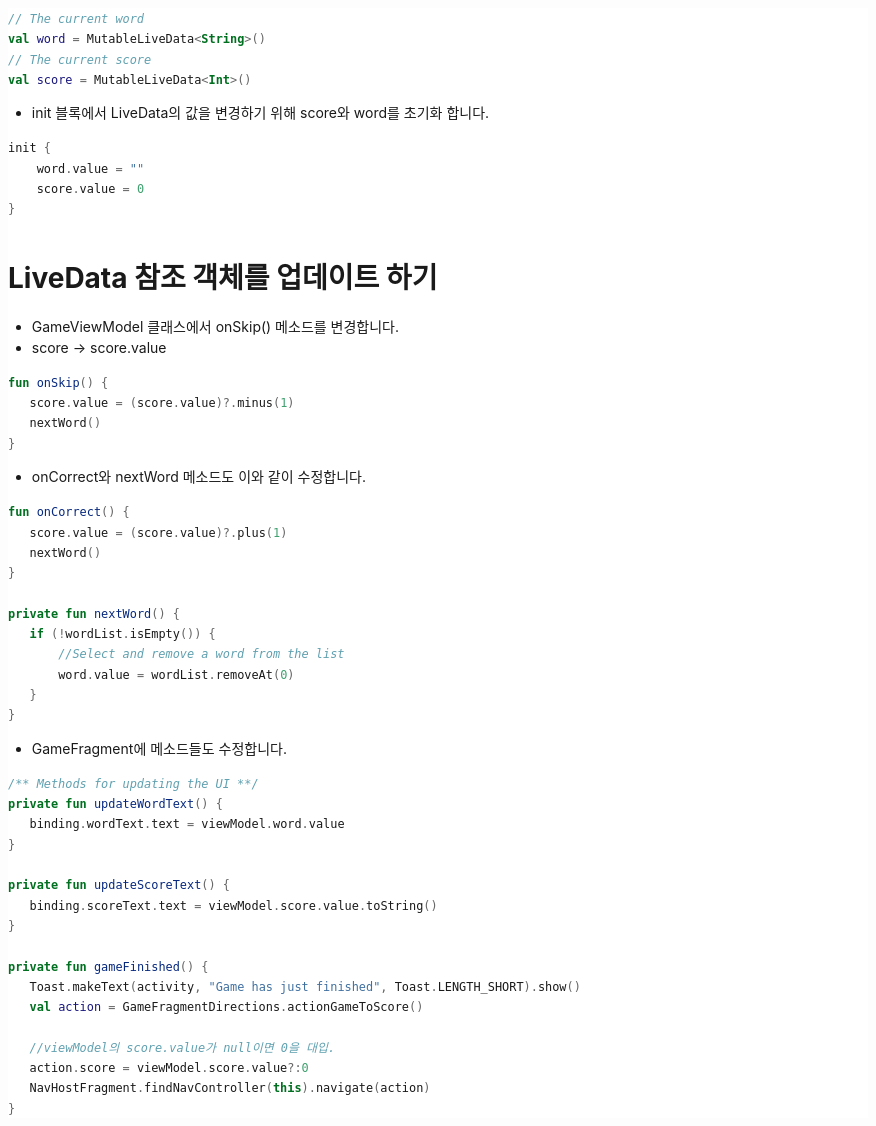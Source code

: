 
``` kotlin
// The current word
val word = MutableLiveData<String>()
// The current score
val score = MutableLiveData<Int>()
```

 - init 블록에서 LiveData의 값을 변경하기 위해 score와 word를 초기화 합니다.

``` kotlin
init {
    word.value = ""
    score.value = 0
}
```
 
# LiveData 참조 객체를 업데이트 하기

 - GameViewModel 클래스에서 onSkip() 메소드를 변경합니다. 
 - score -> score.value

``` kotlin
fun onSkip() {
   score.value = (score.value)?.minus(1)
   nextWord()
}
```

 - onCorrect와 nextWord 메소드도 이와 같이 수정합니다.


``` kotlin
fun onCorrect() {
   score.value = (score.value)?.plus(1)
   nextWord()
}

private fun nextWord() {
   if (!wordList.isEmpty()) {
       //Select and remove a word from the list
       word.value = wordList.removeAt(0)
   }
}
```

 - GameFragment에 메소드들도 수정합니다.

``` kotlin
/** Methods for updating the UI **/
private fun updateWordText() {
   binding.wordText.text = viewModel.word.value
}

private fun updateScoreText() {
   binding.scoreText.text = viewModel.score.value.toString()
}

private fun gameFinished() {
   Toast.makeText(activity, "Game has just finished", Toast.LENGTH_SHORT).show()
   val action = GameFragmentDirections.actionGameToScore()

   //viewModel의 score.value가 null이면 0을 대입.
   action.score = viewModel.score.value?:0
   NavHostFragment.findNavController(this).navigate(action)
}
```
